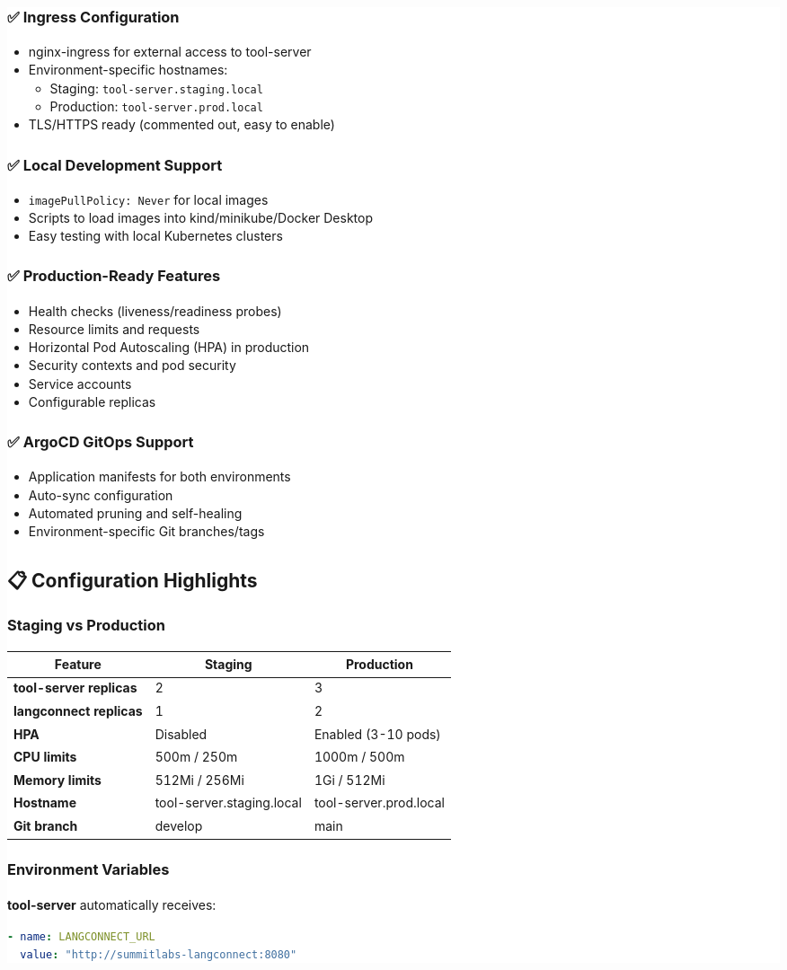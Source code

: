 ### ✅ Ingress Configuration
- nginx-ingress for external access to tool-server
- Environment-specific hostnames:
  - Staging: `tool-server.staging.local`
  - Production: `tool-server.prod.local`
- TLS/HTTPS ready (commented out, easy to enable)

### ✅ Local Development Support
- `imagePullPolicy: Never` for local images
- Scripts to load images into kind/minikube/Docker Desktop
- Easy testing with local Kubernetes clusters

### ✅ Production-Ready Features
- Health checks (liveness/readiness probes)
- Resource limits and requests
- Horizontal Pod Autoscaling (HPA) in production
- Security contexts and pod security
- Service accounts
- Configurable replicas

### ✅ ArgoCD GitOps Support
- Application manifests for both environments
- Auto-sync configuration
- Automated pruning and self-healing
- Environment-specific Git branches/tags

## 📋 Configuration Highlights

### Staging vs Production

| Feature | Staging | Production |
|---------|---------|------------|
| **tool-server replicas** | 2 | 3 |
| **langconnect replicas** | 1 | 2 |
| **HPA** | Disabled | Enabled (3-10 pods) |
| **CPU limits** | 500m / 250m | 1000m / 500m |
| **Memory limits** | 512Mi / 256Mi | 1Gi / 512Mi |
| **Hostname** | tool-server.staging.local | tool-server.prod.local |
| **Git branch** | develop | main |

### Environment Variables

**tool-server** automatically receives:
```yaml
- name: LANGCONNECT_URL
  value: "http://summitlabs-langconnect:8080"
```
